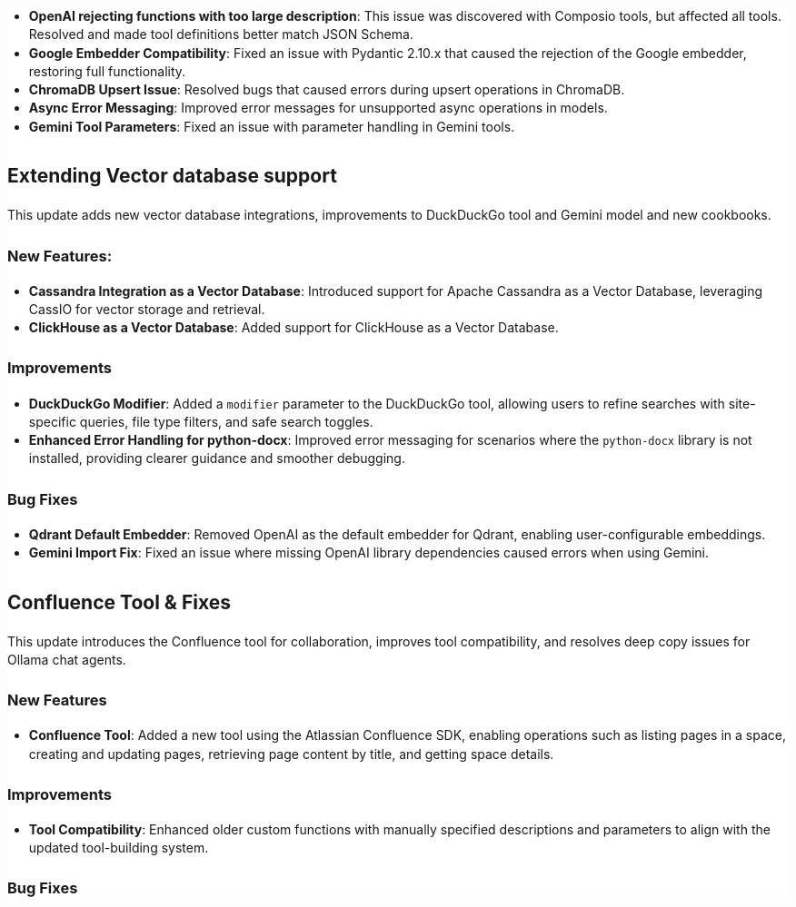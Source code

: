 *   **OpenAI rejecting functions with too large description**: This issue was discovered with Composio tools, but affected all tools. Resolved and made tool definitions better match JSON Schema.
*   **Google Embedder Compatibility**: Fixed an issue with Pydantic 2.10.x that caused the rejection of the Google embedder, restoring full functionality.
*   **ChromaDB Upsert Issue**: Resolved bugs that caused errors during upsert operations in ChromaDB.
*   **Async Error Messaging**: Improved error messages for unsupported async operations in models.
*   **Gemini Tool Parameters**: Fixed an issue with parameter handling in Gemini tools.

Extending Vector database support
---------------------------------

This update adds new vector database integrations, improvements to DuckDuckGo tool and Gemini model and new cookbooks.

### New Features:

*   **Cassandra Integration as a Vector Database**: Introduced support for Apache Cassandra as a Vector Database, leveraging CassIO for vector storage and retrieval.
*   **ClickHouse as a Vector Database**: Added support for ClickHouse as a Vector Database.

### Improvements

*   **DuckDuckGo Modifier**: Added a `modifier` parameter to the DuckDuckGo tool, allowing users to refine searches with site-specific queries, file type filters, and safe search toggles.
*   **Enhanced Error Handling for python-docx**: Improved error messaging for scenarios where the `python-docx` library is not installed, providing clearer guidance and smoother debugging.

### Bug Fixes

*   **Qdrant Default Embedder**: Removed OpenAI as the default embedder for Qdrant, enabling user-configurable embeddings.
*   **Gemini Import Fix**: Fixed an issue where missing OpenAI library dependencies caused errors when using Gemini.

Confluence Tool & Fixes
-----------------------

This update introduces the Confluence tool for collaboration, improves tool compatibility, and resolves deep copy issues for Ollama chat agents.

### New Features

*   **Confluence Tool**: Added a new tool using the Atlassian Confluence SDK, enabling operations such as listing pages in a space, creating and updating pages, retrieving page content by title, and getting space details.

### Improvements

*   **Tool Compatibility**: Enhanced older custom functions with manually specified descriptions and parameters to align with the updated tool-building system.

### Bug Fixes
